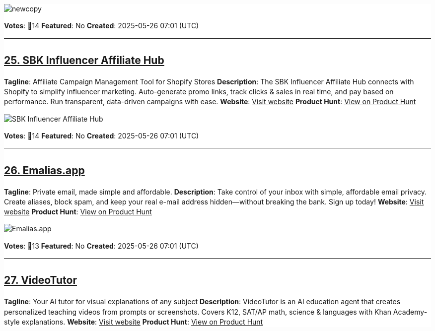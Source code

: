 ![newcopy](https://ph-files.imgix.net/82006159-ce75-448b-9e69-1ea79d5ff055.gif?auto=format)

**Votes**: 🔺14
**Featured**: No
**Created**: 2025-05-26 07:01 (UTC)

---

## [25. SBK Influencer Affiliate Hub](https://www.producthunt.com/posts/sbk-influencer-affiliate-hub?utm_campaign=producthunt-api&utm_medium=api-v2&utm_source=Application%3A+phdata+%28ID%3A+183397%29)
**Tagline**: Affiliate Campaign Management Tool for Shopify Stores
**Description**: The SBK Influencer Affiliate Hub connects with Shopify to simplify influencer marketing. Auto-generate promo links, track clicks & sales in real time, and pay based on performance. Run transparent, data-driven campaigns with ease.
**Website**: [Visit website](https://www.producthunt.com/r/7VU3EJVFBW27BC?utm_campaign=producthunt-api&utm_medium=api-v2&utm_source=Application%3A+phdata+%28ID%3A+183397%29)
**Product Hunt**: [View on Product Hunt](https://www.producthunt.com/posts/sbk-influencer-affiliate-hub?utm_campaign=producthunt-api&utm_medium=api-v2&utm_source=Application%3A+phdata+%28ID%3A+183397%29)

![SBK Influencer Affiliate Hub](https://ph-files.imgix.net/deeec5be-c936-42d5-a20c-441e6d8020eb.png?auto=format)

**Votes**: 🔺14
**Featured**: No
**Created**: 2025-05-26 07:01 (UTC)

---

## [26. Emalias.app](https://www.producthunt.com/posts/emalias-app?utm_campaign=producthunt-api&utm_medium=api-v2&utm_source=Application%3A+phdata+%28ID%3A+183397%29)
**Tagline**: Private email, made simple and affordable.
**Description**: Take control of your inbox with simple, affordable email privacy. Create aliases, block spam, and keep your real e-mail address hidden—without breaking the bank. Sign up today!
**Website**: [Visit website](https://www.producthunt.com/r/FQVSJYMU3XAGAZ?utm_campaign=producthunt-api&utm_medium=api-v2&utm_source=Application%3A+phdata+%28ID%3A+183397%29)
**Product Hunt**: [View on Product Hunt](https://www.producthunt.com/posts/emalias-app?utm_campaign=producthunt-api&utm_medium=api-v2&utm_source=Application%3A+phdata+%28ID%3A+183397%29)

![Emalias.app](https://ph-files.imgix.net/5742473b-10b1-4b1d-924e-0cb415dd9fc1.png?auto=format)

**Votes**: 🔺13
**Featured**: No
**Created**: 2025-05-26 07:01 (UTC)

---

## [27. VideoTutor](https://www.producthunt.com/posts/videotutor?utm_campaign=producthunt-api&utm_medium=api-v2&utm_source=Application%3A+phdata+%28ID%3A+183397%29)
**Tagline**: Your AI tutor for visual explanations of any subject
**Description**: VideoTutor is an AI education agent that creates personalized teaching videos from prompts or screenshots. Covers K12, SAT/AP math, science & languages with Khan Academy-style explanations.
**Website**: [Visit website](https://www.producthunt.com/r/VZKX37BX5AVZGF?utm_campaign=producthunt-api&utm_medium=api-v2&utm_source=Application%3A+phdata+%28ID%3A+183397%29)
**Product Hunt**: [View on Product Hunt](https://www.producthunt.com/posts/videotutor?utm_campaign=producthunt-api&utm_medium=api-v2&utm_source=Application%3A+phdata+%28ID%3A+183397%29)
